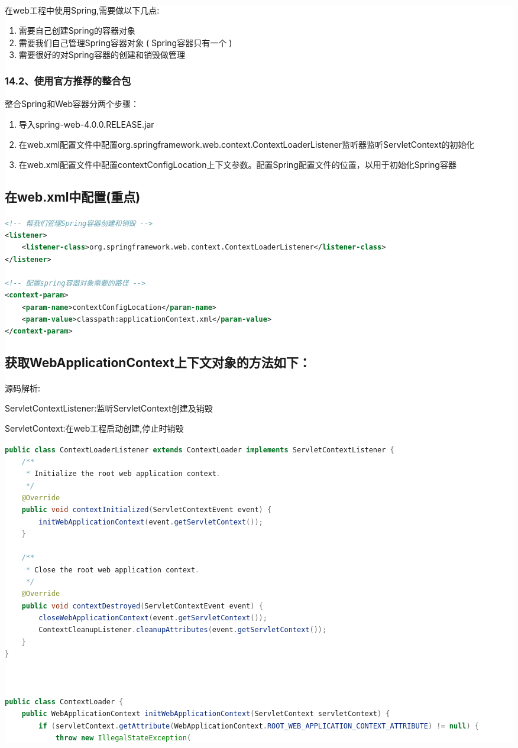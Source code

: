 在web工程中使用Spring,需要做以下几点:

1.  需要自己创建Spring的容器对象
2. 需要我们自己管理Spring容器对象 ( Spring容器只有一个 )
3. 需要很好的对Spring容器的创建和销毁做管理

### 14.2、使用官方推荐的整合包

整合Spring和Web容器分两个步骤：

1. 导入spring-web-4.0.0.RELEASE.jar

2. 在web.xml配置文件中配置org.springframework.web.context.ContextLoaderListener监听器监听ServletContext的初始化

3. 在web.xml配置文件中配置contextConfigLocation上下文参数。配置Spring配置文件的位置，以用于初始化Spring容器

## 在web.xml中配置(重点)

```xml
<!-- 帮我们管理Spring容器创建和销毁 -->
<listener>
    <listener-class>org.springframework.web.context.ContextLoaderListener</listener-class>
</listener>

<!-- 配置spring容器对象需要的路径 -->
<context-param>
    <param-name>contextConfigLocation</param-name>
    <param-value>classpath:applicationContext.xml</param-value>
</context-param>
```

## 获取WebApplicationContext上下文对象的方法如下：

源码解析:

ServletContextListener:监听ServletContext创建及销毁

ServletContext:在web工程启动创建,停止时销毁

```java
public class ContextLoaderListener extends ContextLoader implements ServletContextListener {
	/**
	 * Initialize the root web application context.
	 */
	@Override
	public void contextInitialized(ServletContextEvent event) {
		initWebApplicationContext(event.getServletContext());
	}

	/**
	 * Close the root web application context.
	 */
	@Override
	public void contextDestroyed(ServletContextEvent event) {
		closeWebApplicationContext(event.getServletContext());
		ContextCleanupListener.cleanupAttributes(event.getServletContext());
	}
}



public class ContextLoader {
    public WebApplicationContext initWebApplicationContext(ServletContext servletContext) {
		if (servletContext.getAttribute(WebApplicationContext.ROOT_WEB_APPLICATION_CONTEXT_ATTRIBUTE) != null) {
			throw new IllegalStateException(
```
